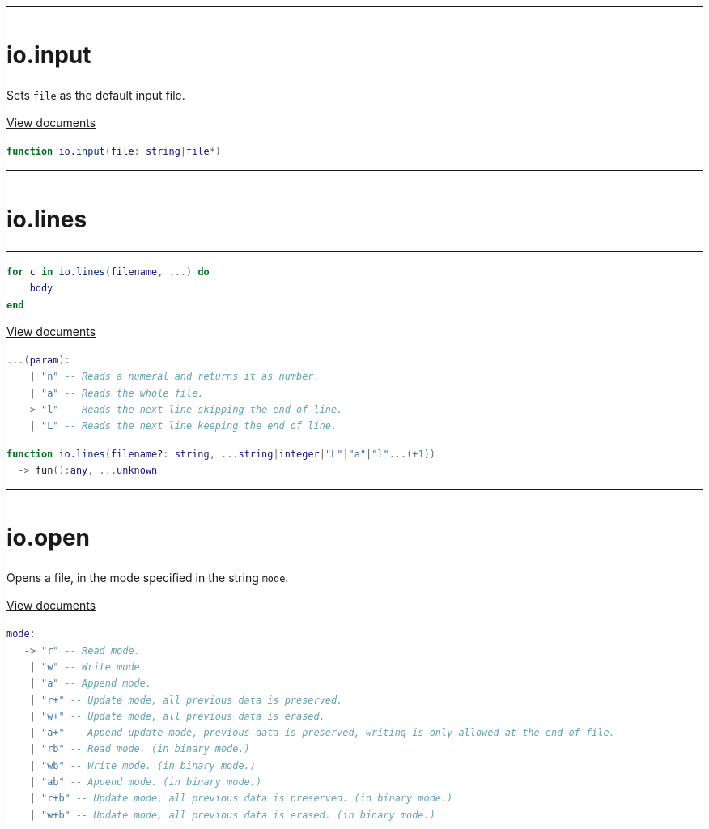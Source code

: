 
---

# io.input


Sets `file` as the default input file.

[View documents](command:extension.lua.doc?["en-us/54/manual.html/pdf-io.input"])


```lua
function io.input(file: string|file*)
```


---

# io.lines


------
```lua
for c in io.lines(filename, ...) do
    body
end
```


[View documents](command:extension.lua.doc?["en-us/54/manual.html/pdf-io.lines"])


```lua
...(param):
    | "n" -- Reads a numeral and returns it as number.
    | "a" -- Reads the whole file.
   -> "l" -- Reads the next line skipping the end of line.
    | "L" -- Reads the next line keeping the end of line.
```


```lua
function io.lines(filename?: string, ...string|integer|"L"|"a"|"l"...(+1))
  -> fun():any, ...unknown
```


---

# io.open


Opens a file, in the mode specified in the string `mode`.

[View documents](command:extension.lua.doc?["en-us/54/manual.html/pdf-io.open"])


```lua
mode:
   -> "r" -- Read mode.
    | "w" -- Write mode.
    | "a" -- Append mode.
    | "r+" -- Update mode, all previous data is preserved.
    | "w+" -- Update mode, all previous data is erased.
    | "a+" -- Append update mode, previous data is preserved, writing is only allowed at the end of file.
    | "rb" -- Read mode. (in binary mode.)
    | "wb" -- Write mode. (in binary mode.)
    | "ab" -- Append mode. (in binary mode.)
    | "r+b" -- Update mode, all previous data is preserved. (in binary mode.)
    | "w+b" -- Update mode, all previous data is erased. (in binary mode.)
```